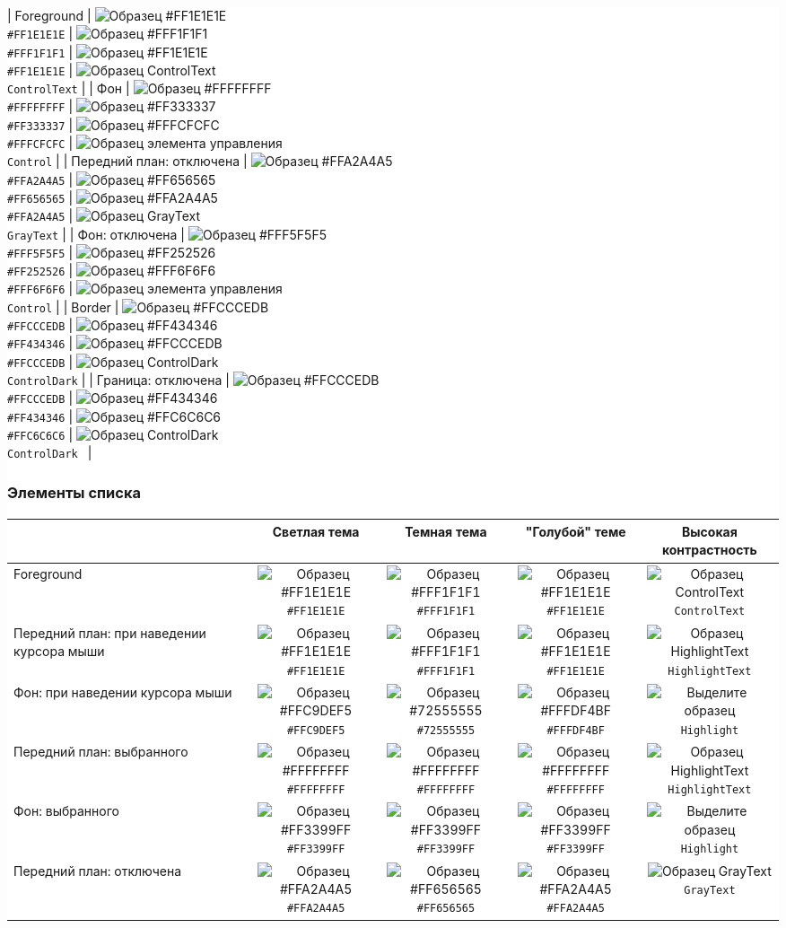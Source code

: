 | Foreground | ![Образец #FF1E1E1E](../../extensibility/ux-guidelines/media/1E1E1E.png "#FF1E1E1E образца")<br />`#FF1E1E1E` | ![Образец #FFF1F1F1](../../extensibility/ux-guidelines/media/F1F1F1.png "#FFF1F1F1 образца")<br />`#FFF1F1F1` | ![Образец #FF1E1E1E](../../extensibility/ux-guidelines/media/1E1E1E.png "#FF1E1E1E образца")<br />`#FF1E1E1E` | ![Образец ControlText](../../extensibility/ux-guidelines/media/HCControlText.png "ControlText палитра")<br />`ControlText` |
| Фон | ![Образец #FFFFFFFF](../../extensibility/ux-guidelines/media/FFFFFF.png "#FFFFFFFF палитра")<br />`#FFFFFFFF` | ![Образец #FF333337](../../extensibility/ux-guidelines/media/333337.png "#FF333337 образца")<br />`#FF333337` | ![Образец #FFFCFCFC](../../extensibility/ux-guidelines/media/FCFCFC.png "#FFFCFCFC палитра")<br />`#FFFCFCFC` | ![Образец элемента управления](../../extensibility/ux-guidelines/media/HCControl.png "образец элемента управления")<br />`Control` |
| Передний план: отключена | ![Образец #FFA2A4A5](../../extensibility/ux-guidelines/media/A2A4A5.png "#FFA2A4A5 образца")<br />`#FFA2A4A5` | ![Образец #FF656565](../../extensibility/ux-guidelines/media/656565.png "#FF656565 образца")<br />`#FF656565` | ![Образец #FFA2A4A5](../../extensibility/ux-guidelines/media/A2A4A5.png "#FFA2A4A5 образца")<br />`#FFA2A4A5` | ![Образец GrayText](../../extensibility/ux-guidelines/media/HCGrayText.png "GrayText палитра")<br />`GrayText` |
| Фон: отключена | ![Образец #FFF5F5F5](../../extensibility/ux-guidelines/media/F5F5F5.png "#FFF5F5F5 образца")<br />`#FFF5F5F5` | ![Образец #FF252526](../../extensibility/ux-guidelines/media/252526.png "#FF252526 образца")<br />`#FF252526` | ![Образец #FFF6F6F6](../../extensibility/ux-guidelines/media/F6F6F6.png "#FFF6F6F6 образца")<br />`#FFF6F6F6` | ![Образец элемента управления](../../extensibility/ux-guidelines/media/HCControl.png "образец элемента управления")<br />`Control` |
| Border | ![Образец #FFCCCEDB](../../extensibility/ux-guidelines/media/CCCEDB.png "#FFCCCEDB палитра")<br />`#FFCCCEDB` | ![Образец #FF434346](../../extensibility/ux-guidelines/media/434346.png "#FF434346 образца")<br />`#FF434346` | ![Образец #FFCCCEDB](../../extensibility/ux-guidelines/media/CCCEDB.png "#FFCCCEDB палитра")<br />`#FFCCCEDB` | ![Образец ControlDark](../../extensibility/ux-guidelines/media/HCControlDark.png "ControlDark палитра")<br />`ControlDark` |
| Граница: отключена | ![Образец #FFCCCEDB](../../extensibility/ux-guidelines/media/CCCEDB.png "#FFCCCEDB палитра")<br />`#FFCCCEDB` | ![Образец #FF434346](../../extensibility/ux-guidelines/media/434346.png "#FF434346 образца")<br />`#FF434346` | ![Образец #FFC6C6C6](../../extensibility/ux-guidelines/media/C6C6C6.png "#FFC6C6C6 образца")<br />`#FFC6C6C6` | ![Образец ControlDark](../../extensibility/ux-guidelines/media/HCControlDark.png "ControlDark палитра")<br />`ControlDark ` |

### <a name="list-items"></a>Элементы списка

| | Светлая тема | Темная тема | "Голубой" теме | Высокая контрастность | 
| --- | :---: | :---: | :---: | :---: |
| Foreground | ![Образец #FF1E1E1E](../../extensibility/ux-guidelines/media/1E1E1E.png "#FF1E1E1E образца")<br />`#FF1E1E1E` | ![Образец #FFF1F1F1](../../extensibility/ux-guidelines/media/F1F1F1.png "#FFF1F1F1 образца")<br />`#FFF1F1F1` | ![Образец #FF1E1E1E](../../extensibility/ux-guidelines/media/1E1E1E.png "#FF1E1E1E образца")<br />`#FF1E1E1E` | ![Образец ControlText](../../extensibility/ux-guidelines/media/HCControlText.png "ControlText палитра")<br />`ControlText` |
| Передний план: при наведении курсора мыши | ![Образец #FF1E1E1E](../../extensibility/ux-guidelines/media/1E1E1E.png "#FF1E1E1E образца")<br />`#FF1E1E1E` | ![Образец #FFF1F1F1](../../extensibility/ux-guidelines/media/F1F1F1.png "#FFF1F1F1 образца")<br />`#FFF1F1F1` | ![Образец #FF1E1E1E](../../extensibility/ux-guidelines/media/1E1E1E.png "#FF1E1E1E образца")<br />`#FF1E1E1E` | ![Образец HighlightText](../../extensibility/ux-guidelines/media/HCHighlightText.png "HighlightText палитра")<br />`HighlightText` |
| Фон: при наведении курсора мыши | ![Образец #FFC9DEF5](../../extensibility/ux-guidelines/media/C9DEF5.png "#FFC9DEF5 образца")<br />`#FFC9DEF5` | ![Образец #72555555](../../extensibility/ux-guidelines/media/555555.png "#72555555 образца")<br />`#72555555` | ![Образец #FFFDF4BF](../../extensibility/ux-guidelines/media/FDF4BF.png "#FFFDF4BF образца")<br />`#FFFDF4BF` | ![Выделите образец](../../extensibility/ux-guidelines/media/HCHighlight.png "образец выделения")<br />`Highlight` |
| Передний план: выбранного | ![Образец #FFFFFFFF](../../extensibility/ux-guidelines/media/FFFFFF.png "#FFFFFFFF палитра")<br />`#FFFFFFFF` | ![Образец #FFFFFFFF](../../extensibility/ux-guidelines/media/FFFFFF.png "#FFFFFFFF палитра")<br />`#FFFFFFFF` | ![Образец #FFFFFFFF](../../extensibility/ux-guidelines/media/FFFFFF.png "#FFFFFFFF палитра")<br />`#FFFFFFFF` | ![Образец HighlightText](../../extensibility/ux-guidelines/media/HCHighlightText.png "HighlightText палитра")<br />`HighlightText` |
| Фон: выбранного | ![Образец #FF3399FF](../../extensibility/ux-guidelines/media/3399FF.png "#FF3399FF образца")<br />`#FF3399FF` | ![Образец #FF3399FF](../../extensibility/ux-guidelines/media/3399FF.png "#FF3399FF образца")<br />`#FF3399FF` | ![Образец #FF3399FF](../../extensibility/ux-guidelines/media/3399FF.png "#FF3399FF образца")<br />`#FF3399FF` | ![Выделите образец](../../extensibility/ux-guidelines/media/HCHighlight.png "образец выделения")<br />`Highlight` |
| Передний план: отключена | ![Образец #FFA2A4A5](../../extensibility/ux-guidelines/media/A2A4A5.png "#FFA2A4A5 образца")<br />`#FFA2A4A5` | ![Образец #FF656565](../../extensibility/ux-guidelines/media/656565.png "#FF656565 образца")<br />`#FF656565` | ![Образец #FFA2A4A5](../../extensibility/ux-guidelines/media/A2A4A5.png "#FFA2A4A5 образца")<br />`#FFA2A4A5` | ![Образец GrayText](../../extensibility/ux-guidelines/media/HCGrayText.png "GrayText палитра")<br />`GrayText` |